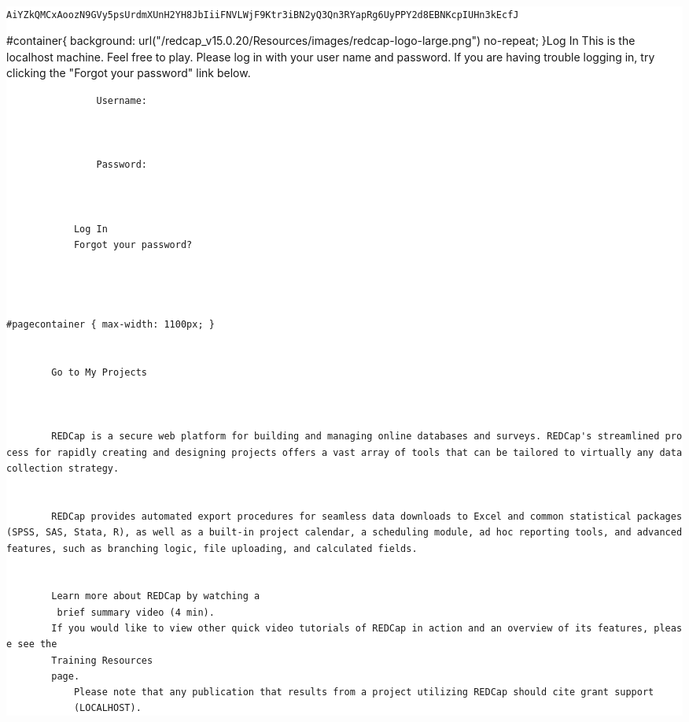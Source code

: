 			
			
			
			
			
			
			
			
			
			
			
			
			
			
			
			
			
			
		
	AiYZkQMCxAoozN9GVy5psUrdmXUnH2YH8JbIiiFNVLWjF9Ktr3iBN2yQ3Qn3RYapRg6UyPPY2d8EBNKcpIUHn3kEcfJ
#container{ background: url("/redcap_v15.0.20/Resources/images/redcap-logo-large.png") no-repeat; }Log In
					This is the localhost machine. Feel free to play.
Please log in with your user name and password. If you are having trouble logging in, try clicking the "Forgot your password" link below.

				
					Username:
					
			
				
					Password:
					
			
			
				Log In
				Forgot your password?

			
			
	
    #pagecontainer { max-width: 1100px; }

			
            Go to My Projects
        
        
		
			REDCap is a secure web platform for building and managing online databases and surveys. REDCap's streamlined process for rapidly creating and designing projects offers a vast array of tools that can be tailored to virtually any data collection strategy.
		
		
			REDCap provides automated export procedures for seamless data downloads to Excel and common statistical packages (SPSS, SAS, Stata, R), as well as a built-in project calendar, a scheduling module, ad hoc reporting tools, and advanced features, such as branching logic, file uploading, and calculated fields.
		
		
			Learn more about REDCap by watching a
			 brief summary video (4 min).
			If you would like to view other quick video tutorials of REDCap in action and an overview of its features, please see the
			Training Resources
			page.
				Please note that any publication that results from a project utilizing REDCap should cite grant support
				(LOCALHOST).
			